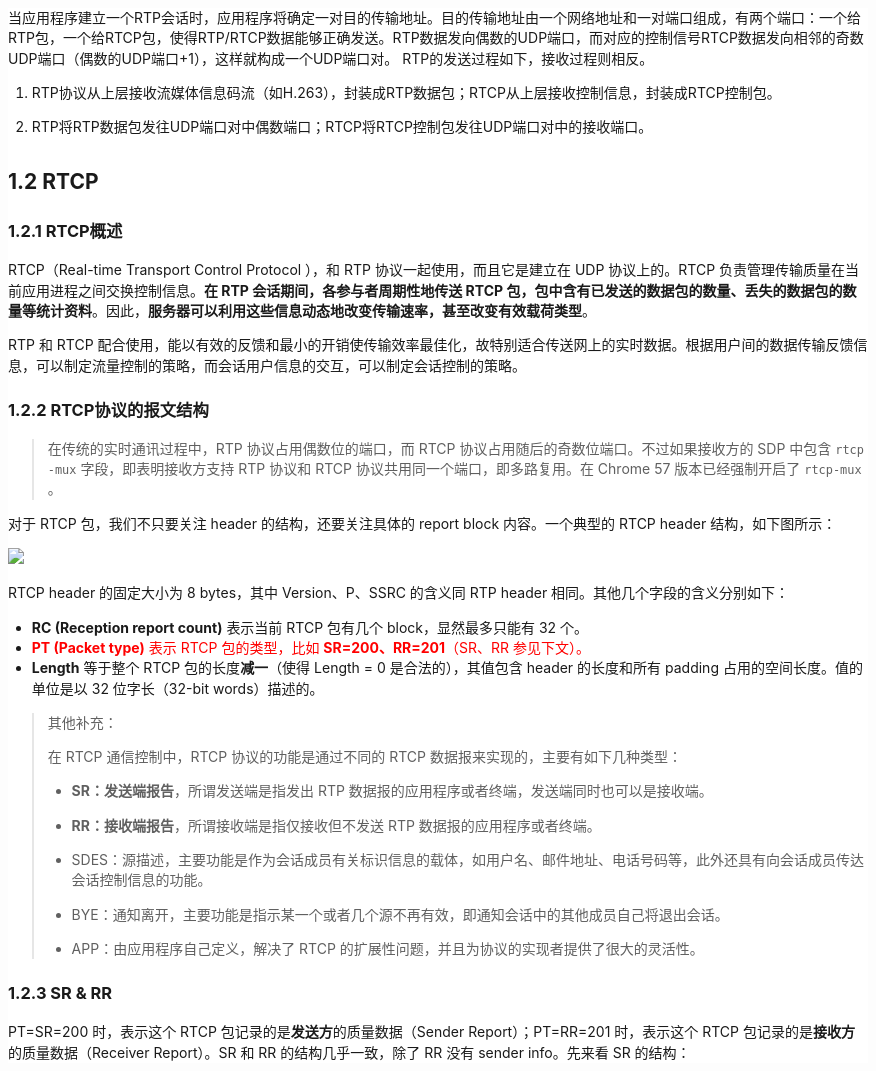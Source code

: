 当应用程序建立一个RTP会话时，应用程序将确定一对目的传输地址。目的传输地址由一个网络地址和一对端口组成，有两个端口：一个给RTP包，一个给RTCP包，使得RTP/RTCP数据能够正确发送。RTP数据发向偶数的UDP端口，而对应的控制信号RTCP数据发向相邻的奇数UDP端口（偶数的UDP端口+1），这样就构成一个UDP端口对。 RTP的发送过程如下，接收过程则相反。

1) RTP协议从上层接收流媒体信息码流（如H.263），封装成RTP数据包；RTCP从上层接收控制信息，封装成RTCP控制包。

2. RTP将RTP数据包发往UDP端口对中偶数端口；RTCP将RTCP控制包发往UDP端口对中的接收端口。

## 1.2 RTCP

### 1.2.1 RTCP概述

RTCP（Real-time Transport Control Protocol ），和 RTP 协议一起使用，而且它是建立在 UDP 协议上的。RTCP 负责管理传输质量在当前应用进程之间交换控制信息。**在 RTP 会话期间，各参与者周期性地传送 RTCP 包，包中含有已发送的数据包的数量、丢失的数据包的数量等统计资料**。因此，**服务器可以利用这些信息动态地改变传输速率，甚至改变有效载荷类型**。

RTP 和 RTCP 配合使用，能以有效的反馈和最小的开销使传输效率最佳化，故特别适合传送网上的实时数据。根据用户间的数据传输反馈信息，可以制定流量控制的策略，而会话用户信息的交互，可以制定会话控制的策略。

### 1.2.2 RTCP协议的报文结构

> 在传统的实时通讯过程中，RTP 协议占用偶数位的端口，而 RTCP 协议占用随后的奇数位端口。不过如果接收方的 SDP 中包含 `rtcp-mux` 字段，即表明接收方支持 RTP 协议和 RTCP 协议共用同一个端口，即多路复用。在 Chrome 57 版本已经强制开启了 `rtcp-mux` 。

对于 RTCP 包，我们不只要关注 header 的结构，还要关注具体的 report block 内容。一个典型的 RTCP header 结构，如下图所示：

<img src="E:\03_日常学习&工作\TravelonBooks\images\protocol\rtcp-header.png"/>

RTCP header 的固定大小为 8 bytes，其中 Version、P、SSRC 的含义同 RTP header 相同。其他几个字段的含义分别如下：

- **RC (Reception report count)** 表示当前 RTCP 包有几个 block，显然最多只能有 32 个。
- <font color=red>**PT (Packet type)** 表示 RTCP 包的类型，比如 **SR=200、RR=201**（SR、RR 参见下文）。</font>
- **Length** 等于整个 RTCP 包的长度**减一**（使得 Length = 0 是合法的），其值包含 header 的长度和所有 padding 占用的空间长度。值的单位是以 32 位字长（32-bit words）描述的。



> 其他补充：
>
> 在 RTCP 通信控制中，RTCP 协议的功能是通过不同的 RTCP 数据报来实现的，主要有如下几种类型：
>
> - **SR：发送端报告**，所谓发送端是指发出 RTP 数据报的应用程序或者终端，发送端同时也可以是接收端。
>
> - **RR：接收端报告**，所谓接收端是指仅接收但不发送 RTP 数据报的应用程序或者终端。
>
> - SDES：源描述，主要功能是作为会话成员有关标识信息的载体，如用户名、邮件地址、电话号码等，此外还具有向会话成员传达会话控制信息的功能。
>
> - BYE：通知离开，主要功能是指示某一个或者几个源不再有效，即通知会话中的其他成员自己将退出会话。
>
> - APP：由应用程序自己定义，解决了 RTCP 的扩展性问题，并且为协议的实现者提供了很大的灵活性。
>
> 

### 1.2.3 SR & RR

PT=SR=200 时，表示这个 RTCP 包记录的是**发送方**的质量数据（Sender Report）；PT=RR=201 时，表示这个 RTCP 包记录的是**接收方**的质量数据（Receiver Report）。SR 和 RR 的结构几乎一致，除了 RR 没有 sender info。先来看 SR 的结构：
